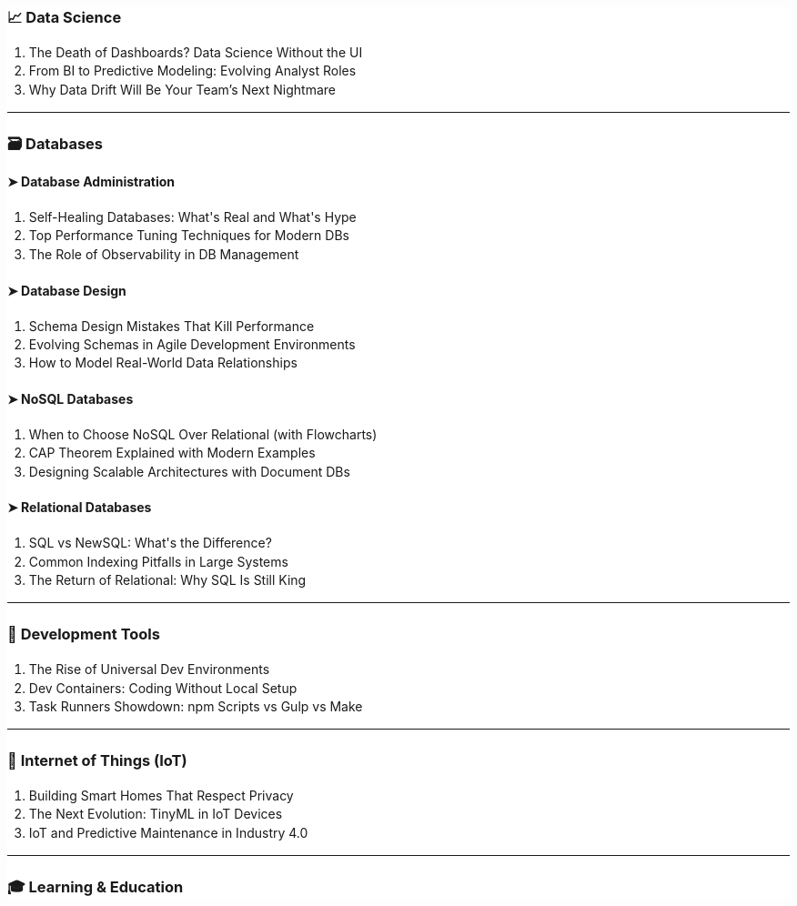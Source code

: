 
### 📈 **Data Science**

1. The Death of Dashboards? Data Science Without the UI
2. From BI to Predictive Modeling: Evolving Analyst Roles
3. Why Data Drift Will Be Your Team’s Next Nightmare

---

### 🗃 **Databases**

#### ➤ Database Administration

1. Self-Healing Databases: What's Real and What's Hype
2. Top Performance Tuning Techniques for Modern DBs
3. The Role of Observability in DB Management

#### ➤ Database Design

1. Schema Design Mistakes That Kill Performance
2. Evolving Schemas in Agile Development Environments
3. How to Model Real-World Data Relationships

#### ➤ NoSQL Databases

1. When to Choose NoSQL Over Relational (with Flowcharts)
2. CAP Theorem Explained with Modern Examples
3. Designing Scalable Architectures with Document DBs

#### ➤ Relational Databases

1. SQL vs NewSQL: What's the Difference?
2. Common Indexing Pitfalls in Large Systems
3. The Return of Relational: Why SQL Is Still King

---

### 🔧 **Development Tools**

1. The Rise of Universal Dev Environments
2. Dev Containers: Coding Without Local Setup
3. Task Runners Showdown: npm Scripts vs Gulp vs Make

---

### 📡 **Internet of Things (IoT)**

1. Building Smart Homes That Respect Privacy
2. The Next Evolution: TinyML in IoT Devices
3. IoT and Predictive Maintenance in Industry 4.0

---

### 🎓 **Learning & Education**
